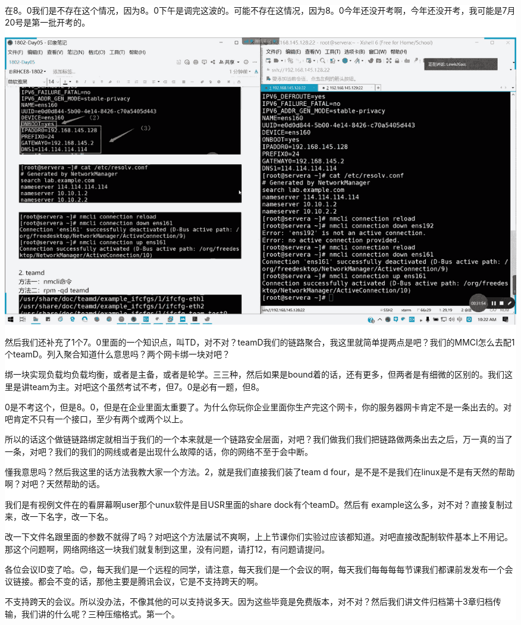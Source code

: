 在8。0我们是不存在这个情况，因为8。0下午是调完这波的。可能不存在这情况，因为8。0今年还没开考啊，今年还没开考，我可能是7月20号是第一批开考的。



![](img/7a64d0c98690fdc8278ee84d3d56104d_81.png)

然后我们还补充了1个7。0里面的一个知识点，叫TD，对不对？teamD我们的链路聚合，我这里就简单提两点是吧？我们的MMCI怎么去配1个teamD。列入聚合知道什么意思吗？两个网卡绑一块对吧？

绑一块实现负载均负载均衡，或者是主备，或者是轮学。三三种，然后如果是bound着的话，还有更多，但两者是有细微的区别的。我们这里是讲team为主。对吧这个虽然考试不考，但7。0是必有一题，但8。

0是不考这个，但是8。0，但是在企业里面太重要了。为什么你玩你企业里面你生产完这个网卡，你的服务器网卡肯定不是一条出去的。对吧肯定不只有一个接口，至少有两个或两个以上。

所以的话这个做链链路绑定就相当于我们的一个本来就是一个链路安全层面，对吧？我们做我们我们把链路做两条出去之后，万一真的当了一条，对吧？我们的我们的网线或者是出现什么故障的话，你的网络不至于会中断。

懂我意思吗？然后我这里的话方法我教大家一个方法。2，就是我们直接我们装了team d four，是不是不是我们在linux是不是有天然的帮助啊？对吧？天然帮助的话。

我们是有视例文件在的看屏幕啊user那个unux软件是目USR里面的share dock有个teamD。然后有 example这么多，对不对？直接复制过来，改一下名字，改一下名。

改一下文件名跟里面的参数不就得了吗？对吧这个方法屡试不爽啊，上上节课你们实验过应该都知道。对吧直接改配制软件基本上不用记。那这个问题啊，网络网络这一块我们就复制到这里，没有问题，请打12，有问题请提问。

各位会议ID变了哈。😊，每天我们是一个远程的同学，请注意，每天我们是一个会议的啊，每天我们每每每每节课我们都课前发发布一个会议链接。都会不变的话，那他主要是腾讯会议，它是不支持跨天的啊。

不支持跨天的会议。所以没办法，不像其他的可以支持说多天。因为这些毕竟是免费版本，对不对？然后我们讲文件归档第十3章归档传输，我们讲的什么呢？三种压缩格式。第一个。


